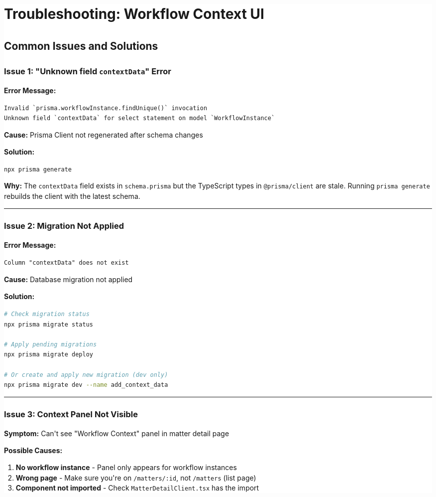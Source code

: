 # Troubleshooting: Workflow Context UI

## Common Issues and Solutions

### Issue 1: "Unknown field `contextData`" Error

**Error Message:**
```
Invalid `prisma.workflowInstance.findUnique()` invocation
Unknown field `contextData` for select statement on model `WorkflowInstance`
```

**Cause:** Prisma Client not regenerated after schema changes

**Solution:**
```bash
npx prisma generate
```

**Why:** The `contextData` field exists in `schema.prisma` but the TypeScript types in `@prisma/client` are stale. Running `prisma generate` rebuilds the client with the latest schema.

---

### Issue 2: Migration Not Applied

**Error Message:**
```
Column "contextData" does not exist
```

**Cause:** Database migration not applied

**Solution:**
```bash
# Check migration status
npx prisma migrate status

# Apply pending migrations
npx prisma migrate deploy

# Or create and apply new migration (dev only)
npx prisma migrate dev --name add_context_data
```

---

### Issue 3: Context Panel Not Visible

**Symptom:** Can't see "Workflow Context" panel in matter detail page

**Possible Causes:**
1. **No workflow instance** - Panel only appears for workflow instances
2. **Wrong page** - Make sure you're on `/matters/:id`, not `/matters` (list page)
3. **Component not imported** - Check `MatterDetailClient.tsx` has the import
